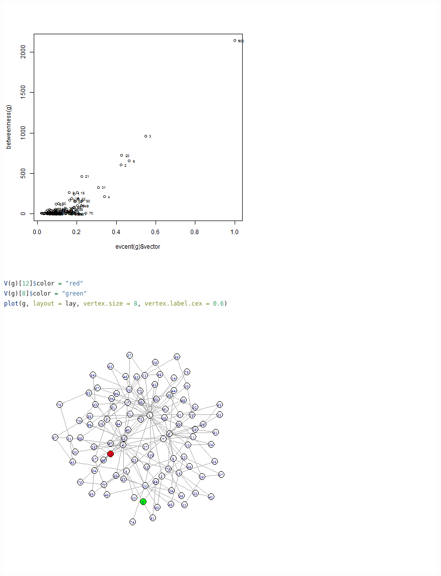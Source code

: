 ![plot of chunk unnamed-chunk-1](figure/unnamed-chunk-119.png) 

```r

V(g)[12]$color = "red"
V(g)[8]$color = "green"
plot(g, layout = lay, vertex.size = 8, vertex.label.cex = 0.6)
```

![plot of chunk unnamed-chunk-1](figure/unnamed-chunk-120.png) 


